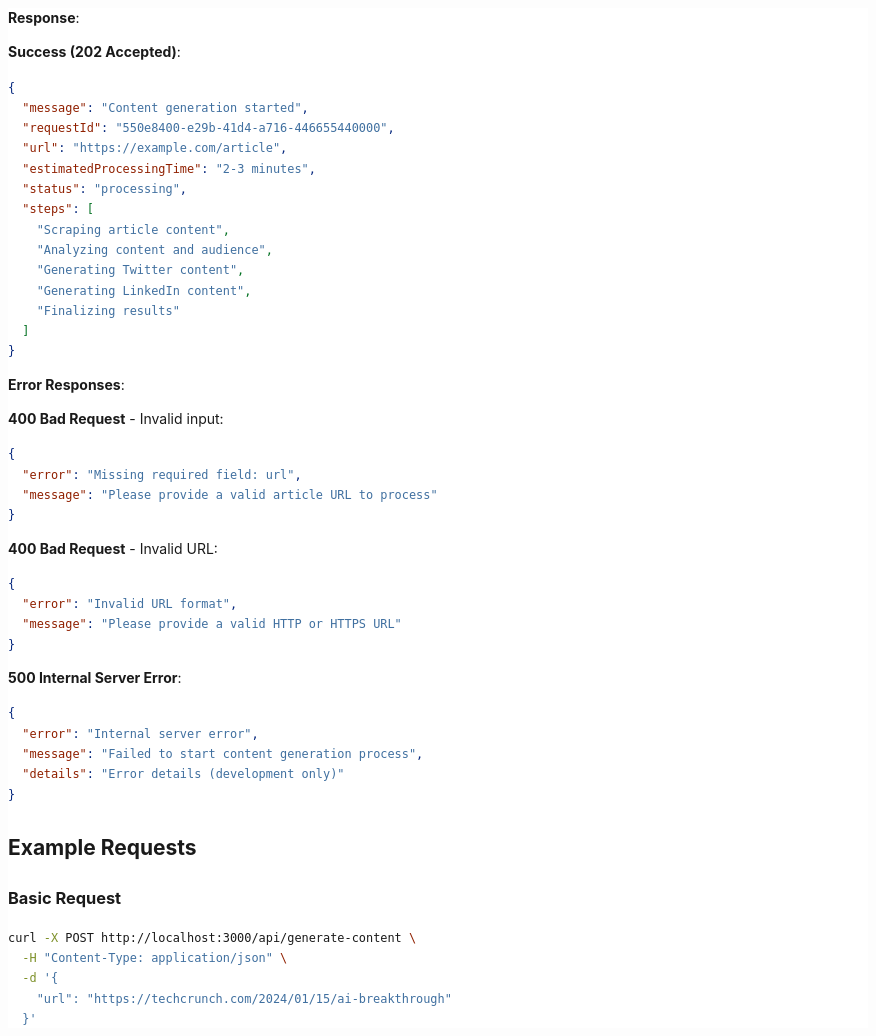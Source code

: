 **Response**:

**Success (202 Accepted)**:
```json
{
  "message": "Content generation started",
  "requestId": "550e8400-e29b-41d4-a716-446655440000",
  "url": "https://example.com/article",
  "estimatedProcessingTime": "2-3 minutes",
  "status": "processing",
  "steps": [
    "Scraping article content",
    "Analyzing content and audience",
    "Generating Twitter content", 
    "Generating LinkedIn content",
    "Finalizing results"
  ]
}
```

**Error Responses**:

**400 Bad Request** - Invalid input:
```json
{
  "error": "Missing required field: url",
  "message": "Please provide a valid article URL to process"
}
```

**400 Bad Request** - Invalid URL:
```json
{
  "error": "Invalid URL format",
  "message": "Please provide a valid HTTP or HTTPS URL"
}
```

**500 Internal Server Error**:
```json
{
  "error": "Internal server error",
  "message": "Failed to start content generation process",
  "details": "Error details (development only)"
}
```

## Example Requests

### Basic Request

```bash
curl -X POST http://localhost:3000/api/generate-content \
  -H "Content-Type: application/json" \
  -d '{
    "url": "https://techcrunch.com/2024/01/15/ai-breakthrough"
  }'
```

